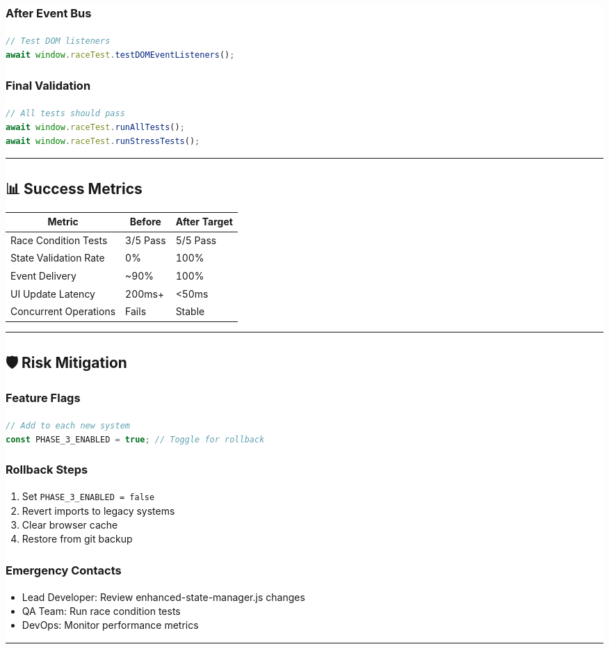 ### After Event Bus
```javascript
// Test DOM listeners
await window.raceTest.testDOMEventListeners();
```

### Final Validation
```javascript
// All tests should pass
await window.raceTest.runAllTests();
await window.raceTest.runStressTests();
```

---

## 📊 Success Metrics

| Metric | Before | After Target |
|--------|--------|--------------|
| Race Condition Tests | 3/5 Pass | 5/5 Pass |
| State Validation Rate | 0% | 100% |
| Event Delivery | ~90% | 100% |
| UI Update Latency | 200ms+ | <50ms |
| Concurrent Operations | Fails | Stable |

---

## 🛡️ Risk Mitigation

### Feature Flags
```javascript
// Add to each new system
const PHASE_3_ENABLED = true; // Toggle for rollback
```

### Rollback Steps
1. Set `PHASE_3_ENABLED = false`
2. Revert imports to legacy systems
3. Clear browser cache
4. Restore from git backup

### Emergency Contacts
- Lead Developer: Review enhanced-state-manager.js changes
- QA Team: Run race condition tests
- DevOps: Monitor performance metrics

---
